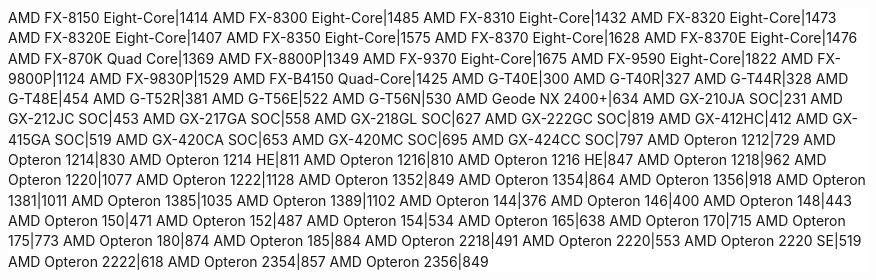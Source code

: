 AMD FX-8150 Eight-Core|1414
AMD FX-8300 Eight-Core|1485
AMD FX-8310 Eight-Core|1432
AMD FX-8320 Eight-Core|1473
AMD FX-8320E Eight-Core|1407
AMD FX-8350 Eight-Core|1575
AMD FX-8370 Eight-Core|1628
AMD FX-8370E Eight-Core|1476
AMD FX-870K Quad Core|1369
AMD FX-8800P|1349
AMD FX-9370 Eight-Core|1675
AMD FX-9590 Eight-Core|1822
AMD FX-9800P|1124
AMD FX-9830P|1529
AMD FX-B4150 Quad-Core|1425
AMD G-T40E|300
AMD G-T40R|327
AMD G-T44R|328
AMD G-T48E|454
AMD G-T52R|381
AMD G-T56E|522
AMD G-T56N|530
AMD Geode NX 2400+|634
AMD GX-210JA SOC|231
AMD GX-212JC SOC|453
AMD GX-217GA SOC|558
AMD GX-218GL SOC|627
AMD GX-222GC SOC|819
AMD GX-412HC|412
AMD GX-415GA SOC|519
AMD GX-420CA SOC|653
AMD GX-420MC SOC|695
AMD GX-424CC SOC|797
AMD Opteron 1212|729
AMD Opteron 1214|830
AMD Opteron 1214 HE|811
AMD Opteron 1216|810
AMD Opteron 1216 HE|847
AMD Opteron 1218|962
AMD Opteron 1220|1077
AMD Opteron 1222|1128
AMD Opteron 1352|849
AMD Opteron 1354|864
AMD Opteron 1356|918
AMD Opteron 1381|1011
AMD Opteron 1385|1035
AMD Opteron 1389|1102
AMD Opteron 144|376
AMD Opteron 146|400
AMD Opteron 148|443
AMD Opteron 150|471
AMD Opteron 152|487
AMD Opteron 154|534
AMD Opteron 165|638
AMD Opteron 170|715
AMD Opteron 175|773
AMD Opteron 180|874
AMD Opteron 185|884
AMD Opteron 2218|491
AMD Opteron 2220|553
AMD Opteron 2220 SE|519
AMD Opteron 2222|618
AMD Opteron 2354|857
AMD Opteron 2356|849